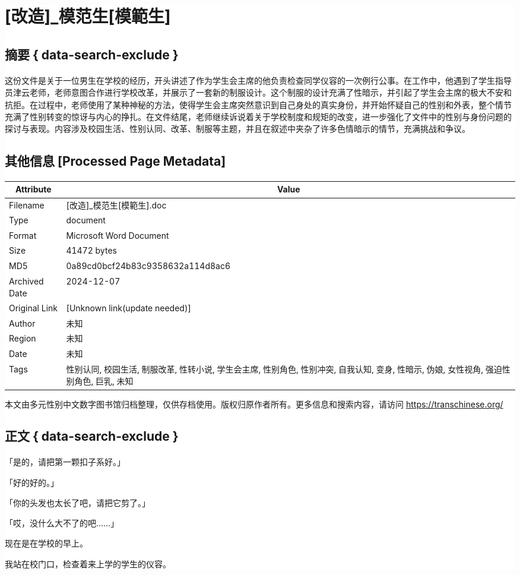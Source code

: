 # [改造]_模范生[模範生]



## 摘要  { data-search-exclude }


这份文件是关于一位男生在学校的经历，开头讲述了作为学生会主席的他负责检查同学仪容的一次例行公事。在工作中，他遇到了学生指导员津云老师，老师意图合作进行学校改革，并展示了一套新的制服设计。这个制服的设计充满了性暗示，并引起了学生会主席的极大不安和抗拒。在过程中，老师使用了某种神秘的方法，使得学生会主席突然意识到自己身处的真实身份，并开始怀疑自己的性别和外表，整个情节充满了性别转变的惊讶与内心的挣扎。在文件结尾，老师继续诉说着关于学校制度和规矩的改变，进一步强化了文件中的性别与身份问题的探讨与表现。内容涉及校园生活、性别认同、改革、制服等主题，并且在叙述中夹杂了许多色情暗示的情节，充满挑战和争议。



## 其他信息 [Processed Page Metadata]

| Attribute       | Value                                  |
|-----------------|----------------------------------------|
| Filename        | [改造]_模范生[模範生].doc                             |
| Type            | document                                 |
| Format          | Microsoft Word Document                               |
| Size            | 41472 bytes                           |
| MD5             | 0a89cd0bcf24b83c9358632a114d8ac6                                  |
| Archived Date   | 2024-12-07                             |
| Original Link   | [Unknown link(update needed)]                         |
| Author          | 未知                               |
| Region          | 未知                               |
| Date            | 未知                                 |
| Tags            | 性别认同, 校园生活, 制服改革, 性转小说, 学生会主席, 性别角色, 性别冲突, 自我认知, 变身, 性暗示, 伪娘, 女性视角, 强迫性别角色, 巨乳, 未知                                 |

本文由多元性别中文数字图书馆归档整理，仅供存档使用。版权归原作者所有。更多信息和搜索内容，请访问 <https://transchinese.org/>


## 正文 { data-search-exclude }


「是的，请把第一颗扣子系好。」

「好的好的。」

「你的头发也太长了吧，请把它剪了。」

「哎，没什么大不了的吧……」

现在是在学校的早上。

我站在校门口，检查着来上学的学生的仪容。
